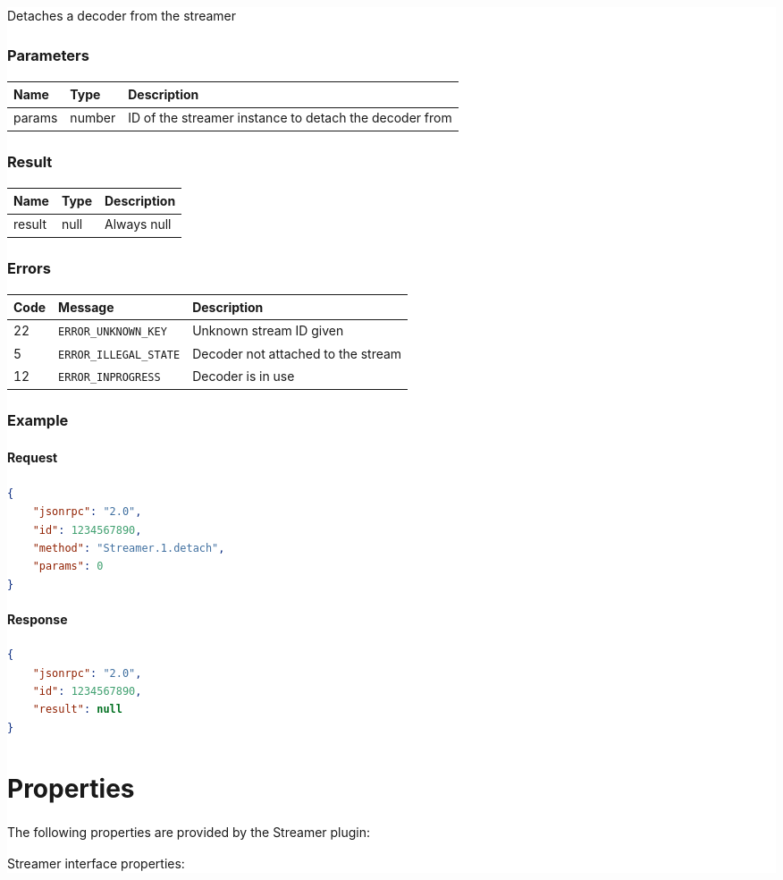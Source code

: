Detaches a decoder from the streamer

### Parameters

| Name | Type | Description |
| :-------- | :-------- | :-------- |
| params | number | ID of the streamer instance to detach the decoder from |

### Result

| Name | Type | Description |
| :-------- | :-------- | :-------- |
| result | null | Always null |

### Errors

| Code | Message | Description |
| :-------- | :-------- | :-------- |
| 22 | ```ERROR_UNKNOWN_KEY``` | Unknown stream ID given |
| 5 | ```ERROR_ILLEGAL_STATE``` | Decoder not attached to the stream |
| 12 | ```ERROR_INPROGRESS``` | Decoder is in use |

### Example

#### Request

```json
{
    "jsonrpc": "2.0", 
    "id": 1234567890, 
    "method": "Streamer.1.detach", 
    "params": 0
}
```
#### Response

```json
{
    "jsonrpc": "2.0", 
    "id": 1234567890, 
    "result": null
}
```
<a name="head.Properties"></a>
# Properties

The following properties are provided by the Streamer plugin:

Streamer interface properties:
